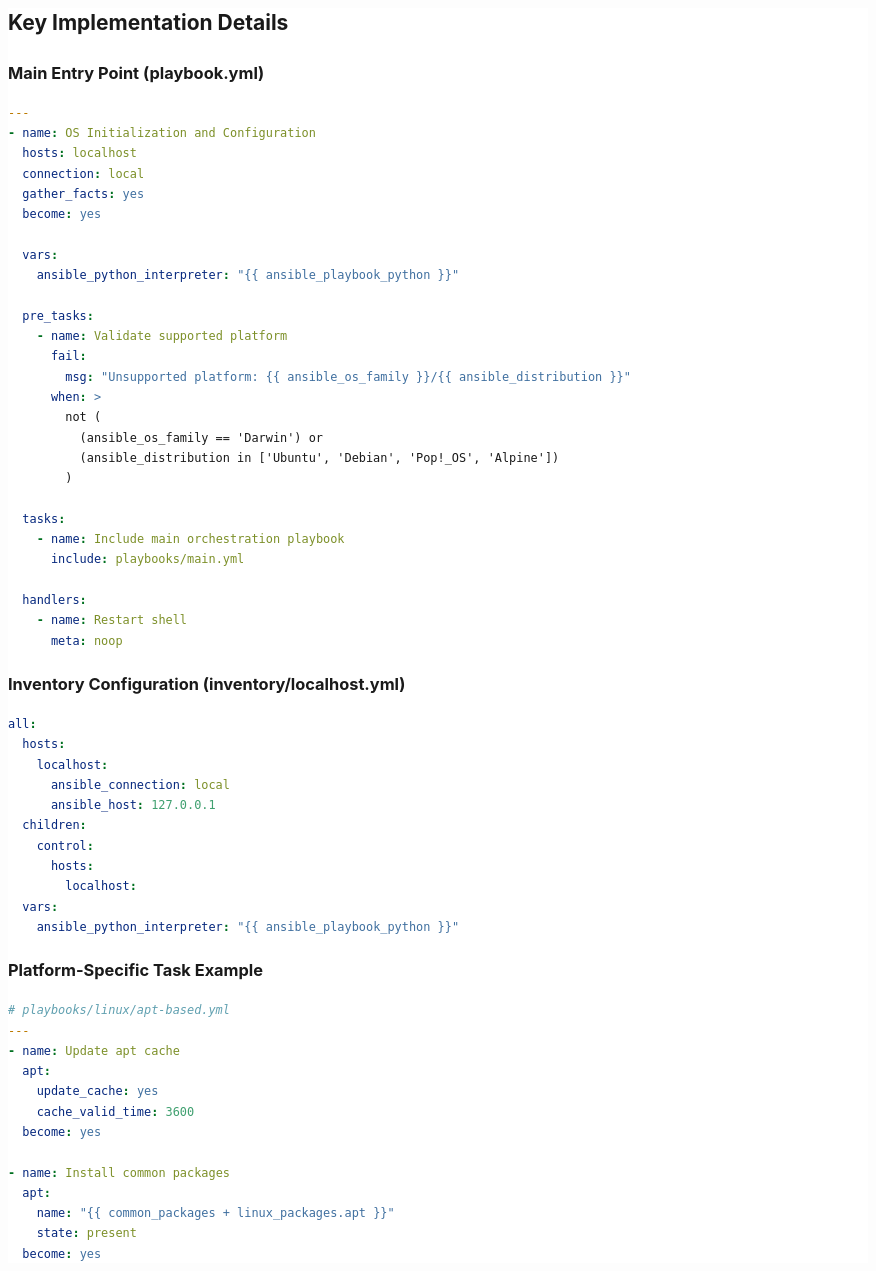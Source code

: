 ## Key Implementation Details

### Main Entry Point (playbook.yml)
```yaml
---
- name: OS Initialization and Configuration
  hosts: localhost
  connection: local
  gather_facts: yes
  become: yes
  
  vars:
    ansible_python_interpreter: "{{ ansible_playbook_python }}"
    
  pre_tasks:
    - name: Validate supported platform
      fail:
        msg: "Unsupported platform: {{ ansible_os_family }}/{{ ansible_distribution }}"
      when: >
        not (
          (ansible_os_family == 'Darwin') or
          (ansible_distribution in ['Ubuntu', 'Debian', 'Pop!_OS', 'Alpine'])
        )
    
  tasks:
    - name: Include main orchestration playbook
      include: playbooks/main.yml
      
  handlers:
    - name: Restart shell
      meta: noop
```

### Inventory Configuration (inventory/localhost.yml)
```yaml
all:
  hosts:
    localhost:
      ansible_connection: local
      ansible_host: 127.0.0.1
  children:
    control:
      hosts:
        localhost:
  vars:
    ansible_python_interpreter: "{{ ansible_playbook_python }}"
```

### Platform-Specific Task Example
```yaml
# playbooks/linux/apt-based.yml
---
- name: Update apt cache
  apt:
    update_cache: yes
    cache_valid_time: 3600
  become: yes

- name: Install common packages
  apt:
    name: "{{ common_packages + linux_packages.apt }}"
    state: present
  become: yes
```